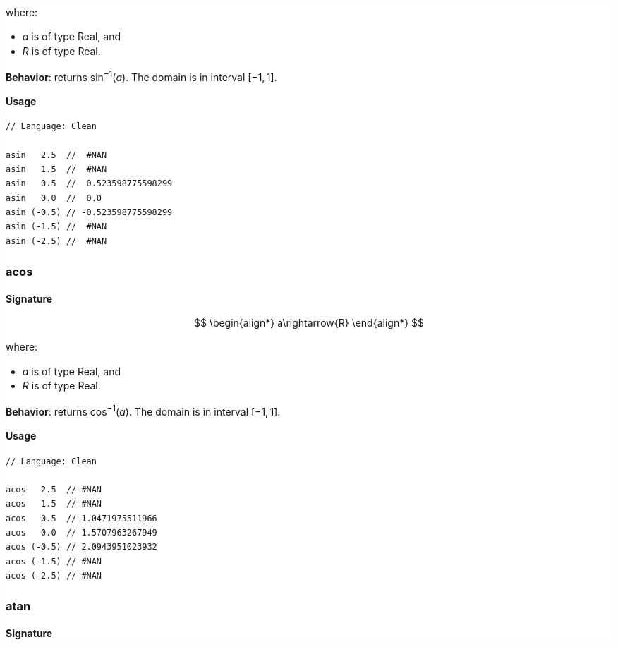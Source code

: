 where:
- $a$ is of type $\text{Real}$, and
- $R$ is of type $\text{Real}$.

**Behavior**: returns ${\sin}^{-1}(a)$.
The domain is in interval $[-1,1]$.

**Usage**

```
// Language: Clean

asin   2.5  //  #NAN
asin   1.5  //  #NAN
asin   0.5  //  0.523598775598299
asin   0.0  //  0.0
asin (-0.5) // -0.523598775598299
asin (-1.5) //  #NAN
asin (-2.5) //  #NAN
```

### acos

**Signature**

$$
\begin{align*}
a\rightarrow{R}
\end{align*}
$$

where:
- $a$ is of type $\text{Real}$, and
- $R$ is of type $\text{Real}$.

**Behavior**: returns ${\cos}^{-1}(a)$.
The domain is in interval $[-1,1]$.

**Usage**

```
// Language: Clean

acos   2.5  // #NAN
acos   1.5  // #NAN
acos   0.5  // 1.0471975511966
acos   0.0  // 1.5707963267949
acos (-0.5) // 2.0943951023932
acos (-1.5) // #NAN
acos (-2.5) // #NAN
```

### atan

**Signature**
